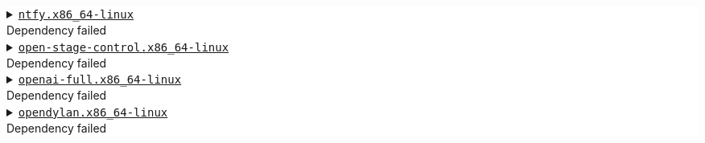 <details><summary>
<tt><a href='https://hydra.nixos.org/build/217404355'>ntfy.x86_64-linux</a></tt>
</summary></details>
</td>
<td>Dependency failed</td>
</tr>
<tr>
<td>
<details><summary>
<tt><a href='https://hydra.nixos.org/build/217803581'>open-stage-control.x86_64-linux</a></tt>
</summary></details>
</td>
<td>Dependency failed</td>
</tr>
<tr>
<td>
<details><summary>
<tt><a href='https://hydra.nixos.org/build/217811425'>openai-full.x86_64-linux</a></tt>
</summary></details>
</td>
<td>Dependency failed</td>
</tr>
<tr>
<td>
<details><summary>
<tt><a href='https://hydra.nixos.org/build/217383107'>opendylan.x86_64-linux</a></tt>
</summary></details>
</td>
<td>Dependency failed</td>
</tr>